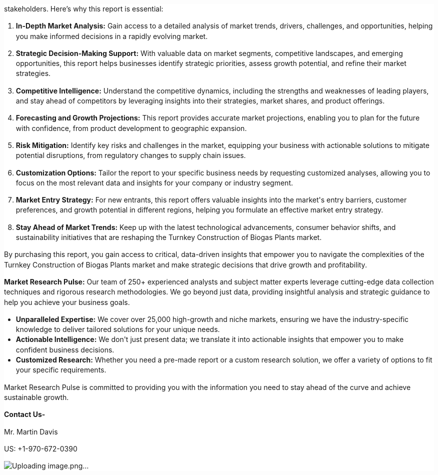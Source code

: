 stakeholders. Here&rsquo;s why this report is essential:</p><ol><li><p><strong>In-Depth Market Analysis:</strong> Gain access to a detailed analysis of market trends, drivers, challenges, and opportunities, helping you make informed decisions in a rapidly evolving market.</p></li><li><p><strong>Strategic Decision-Making Support:</strong> With valuable data on market segments, competitive landscapes, and emerging opportunities, this report helps businesses identify strategic priorities, assess growth potential, and refine their market strategies.</p></li><li><p><strong>Competitive Intelligence:</strong> Understand the competitive dynamics, including the strengths and weaknesses of leading players, and stay ahead of competitors by leveraging insights into their strategies, market shares, and product offerings.</p></li><li><p><strong>Forecasting and Growth Projections:</strong> This report provides accurate market projections, enabling you to plan for the future with confidence, from product development to geographic expansion.</p></li><li><p><strong>Risk Mitigation:</strong> Identify key risks and challenges in the market, equipping your business with actionable solutions to mitigate potential disruptions, from regulatory changes to supply chain issues.</p></li><li><p><strong>Customization Options:</strong> Tailor the report to your specific business needs by requesting customized analyses, allowing you to focus on the most relevant data and insights for your company or industry segment.</p></li><li><p><strong>Market Entry Strategy:</strong> For new entrants, this report offers valuable insights into the market's entry barriers, customer preferences, and growth potential in different regions, helping you formulate an effective market entry strategy.</p></li><li><p><strong>Stay Ahead of Market Trends:</strong> Keep up with the latest technological advancements, consumer behavior shifts, and sustainability initiatives that are reshaping the Turnkey Construction of Biogas Plants market.</p></li></ol><p>By purchasing this report, you gain access to critical, data-driven insights that empower you to navigate the complexities of the Turnkey Construction of Biogas Plants market and make strategic decisions that drive growth and profitability.</p><p><strong>Market Research Pulse:</strong>&nbsp;Our team of 250+ experienced analysts and subject matter experts leverage cutting-edge data collection techniques and rigorous research methodologies. We go beyond just data, providing insightful analysis and strategic guidance to help you achieve your business goals.</p><ul><li><strong>Unparalleled Expertise:</strong>&nbsp;We cover over 25,000 high-growth and niche markets, ensuring we have the industry-specific knowledge to deliver tailored solutions for your unique needs.</li><li><strong>Actionable Intelligence:</strong>&nbsp;We don't just present data; we translate it into actionable insights that empower you to make confident business decisions.</li><li><strong>Customized Research:</strong>&nbsp;Whether you need a pre-made report or a custom research solution, we offer a variety of options to fit your specific requirements.</li></ul><p>Market Research Pulse is committed to providing you with the information you need to stay ahead of the curve and achieve sustainable growth.</p><p><strong>Contact Us-</strong></p><p>Mr. Martin Davis</p><p>US: +1-970-672-0390</p>
![Uploading image.png…]()
